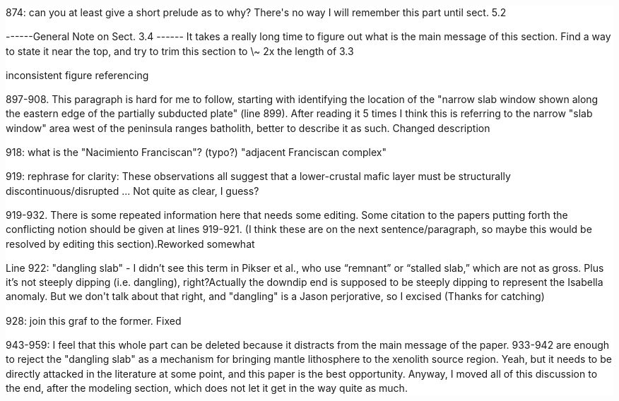 
<p class="comment r2">
874: can you at least give a short prelude as to why? There's no way I will
     remember this part until sect. 5.2 </p>


<p class="comment r2"> ------General Note on Sect. 3.4 ------ It takes a really
long time to figure out what is the main message of this section. Find a way to
state it near the top, and try to trim this section to \~ 2x the length of 3.3
</p>

<p class="comment r1">inconsistent figure referencing</p>

<p class="comment r3"> 897-908. This paragraph is hard for me to follow,
starting with identifying the location of the "narrow slab window shown along
the eastern edge of the partially subducted plate" (line 899). After reading it
5 times I think this is referring to the narrow "slab window" area west of the
peninsula ranges batholith, better to describe it as such.
<span class="fixed">Changed description</span>
</p>

<p class="comment r2">
918: what is the "Nacimiento Franciscan"? (typo?)
<span class="fixed">"adjacent Franciscan complex"</span>
</p>


<p class="comment r2">
919: rephrase for clarity: These observations all suggest that a lower-crustal
     mafic layer must be structurally discontinuous/disrupted ...
<span class="rejected">Not quite as clear, I guess?</span>
</p>

<p class="comment r3"> 919-932. There is some repeated information here that
needs some editing. Some citation to the papers putting forth the conflicting
notion should be given at lines 919-921. (I think these are on the next
sentence/paragraph, so maybe this would be resolved by editing this section).<span class="fixed">Reworked somewhat</span>
</p>

<p class="comment r1">Line 922: "dangling slab" - I didn’t see this term in
Pikser et al., who use “remnant” or “stalled slab,” which are not as gross.
Plus it’s not steeply dipping (i.e. dangling), right?<span class="fixed">Actually the downdip end is supposed to be steeply dipping to represent the Isabella anomaly. But we don't talk about that right, and "dangling" is a Jason perjorative, so I excised (Thanks for catching)</span></p>

<p class="comment r2">
928: join this graf to the former.
<span class="fixed">Fixed</span></p>


<p class="comment r2"> 943-959: I feel that this whole part can be deleted
because it distracts from the main message of the paper. 933-942 are enough to
reject the "dangling slab" as a mechanism for bringing mantle lithosphere to
the xenolith source region.
<span class="partial">Yeah, but it needs to be directly attacked in the literature at some point, and this paper is the best opportunity. Anyway, I moved all of this discussion to the end, after the modeling section, which does not let it get in the way quite as much.</span>
</p>
